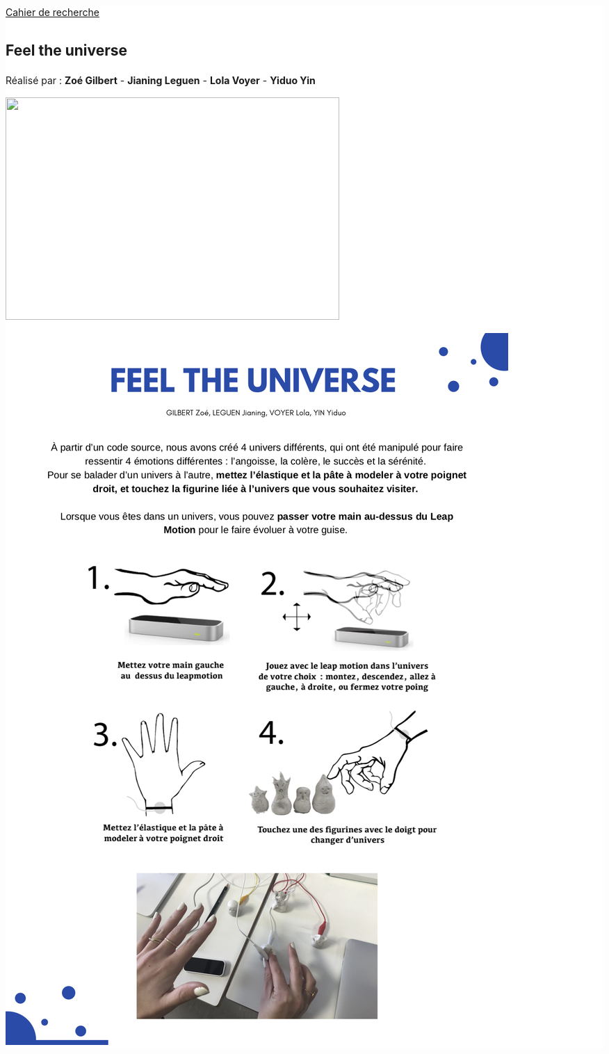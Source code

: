 [Cahier de recherche](https://github.com/AtelierNum/workshop_code_creatif_2021/blob/master/FeelIt/FeelIt_CahierDeSynthese.pdf)


## Feel the universe

Réalisé par : **Zoé Gilbert** - **Jianing Leguen** - **Lola Voyer** - **Yiduo Yin**

<img src="FeelTheUniverse/output.gif" width="480" height="320" />

![](FeelTheUniverse/FeelTheUniverse_Cartel.png)
